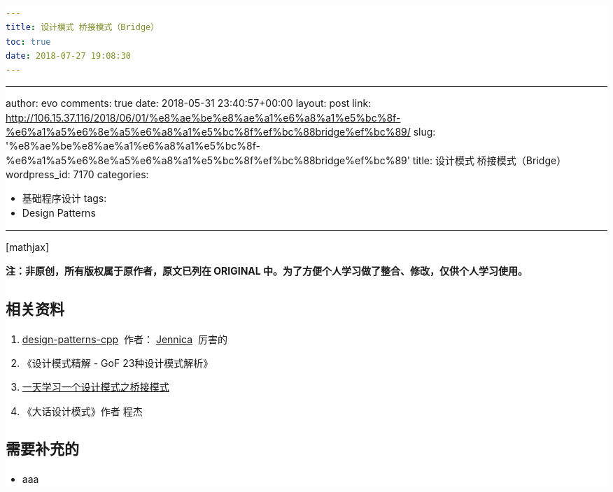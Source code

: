 ```yaml
---
title: 设计模式 桥接模式（Bridge）
toc: true
date: 2018-07-27 19:08:30
---
```

---
author: evo
comments: true
date: 2018-05-31 23:40:57+00:00
layout: post
link: http://106.15.37.116/2018/06/01/%e8%ae%be%e8%ae%a1%e6%a8%a1%e5%bc%8f-%e6%a1%a5%e6%8e%a5%e6%a8%a1%e5%bc%8f%ef%bc%88bridge%ef%bc%89/
slug: '%e8%ae%be%e8%ae%a1%e6%a8%a1%e5%bc%8f-%e6%a1%a5%e6%8e%a5%e6%a8%a1%e5%bc%8f%ef%bc%88bridge%ef%bc%89'
title: 设计模式 桥接模式（Bridge）
wordpress_id: 7170
categories:
- 基础程序设计
tags:
- Design Patterns
---



[mathjax]

**注：非原创，所有版权属于原作者，原文已列在 ORIGINAL 中。为了方便个人学习做了整合、修改，仅供个人学习使用。**


## 相关资料






  1. [design-patterns-cpp](https://github.com/yogykwan/design-patterns-cpp)  作者： [Jennica](http://jennica.space/)  厉害的


  2. 《设计模式精解 - GoF 23种设计模式解析》


  3. [一天学习一个设计模式之桥接模式](https://www.cnblogs.com/gousheng107/p/8005692.html)


  4. 《大话设计模式》作者 程杰




## 需要补充的






  * aaa
